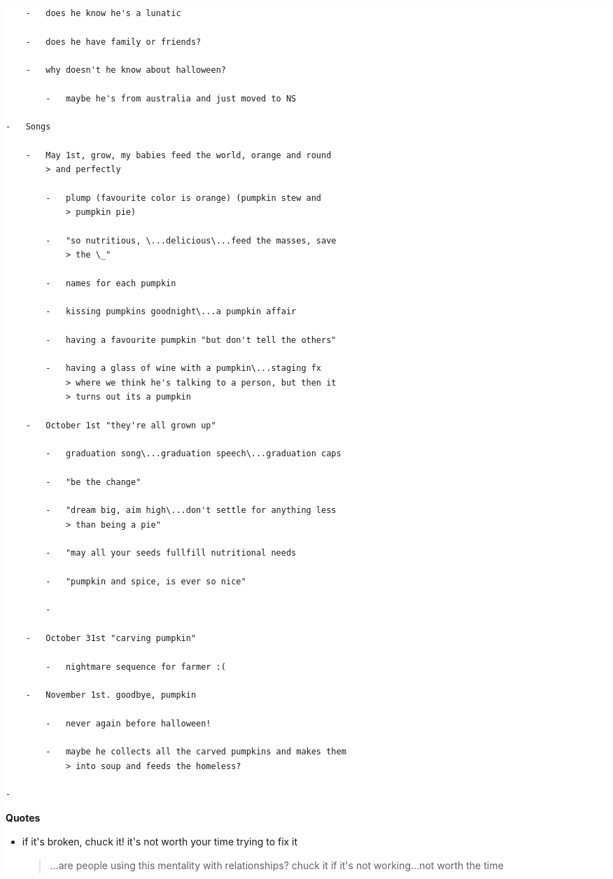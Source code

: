         -   does he know he's a lunatic

        -   does he have family or friends?

        -   why doesn't he know about halloween?

            -   maybe he's from australia and just moved to NS

    -   Songs

        -   May 1st, grow, my babies feed the world, orange and round
            > and perfectly

            -   plump (favourite color is orange) (pumpkin stew and
                > pumpkin pie)

            -   "so nutritious, \...delicious\...feed the masses, save
                > the \_"

            -   names for each pumpkin

            -   kissing pumpkins goodnight\...a pumpkin affair

            -   having a favourite pumpkin "but don't tell the others"

            -   having a glass of wine with a pumpkin\...staging fx
                > where we think he's talking to a person, but then it
                > turns out its a pumpkin

        -   October 1st "they're all grown up"

            -   graduation song\...graduation speech\...graduation caps

            -   "be the change"

            -   "dream big, aim high\...don't settle for anything less
                > than being a pie"

            -   "may all your seeds fullfill nutritional needs

            -   "pumpkin and spice, is ever so nice"

            -   

        -   October 31st "carving pumpkin"

            -   nightmare sequence for farmer :(

        -   November 1st. goodbye, pumpkin

            -   never again before halloween!

            -   maybe he collects all the carved pumpkins and makes them
                > into soup and feeds the homeless?

    -   

**Quotes**

-   if it's broken, chuck it! it's not worth your time trying to fix it
    > \...are people using this mentality with relationships? chuck it
    > if it's not working\...not worth the time
